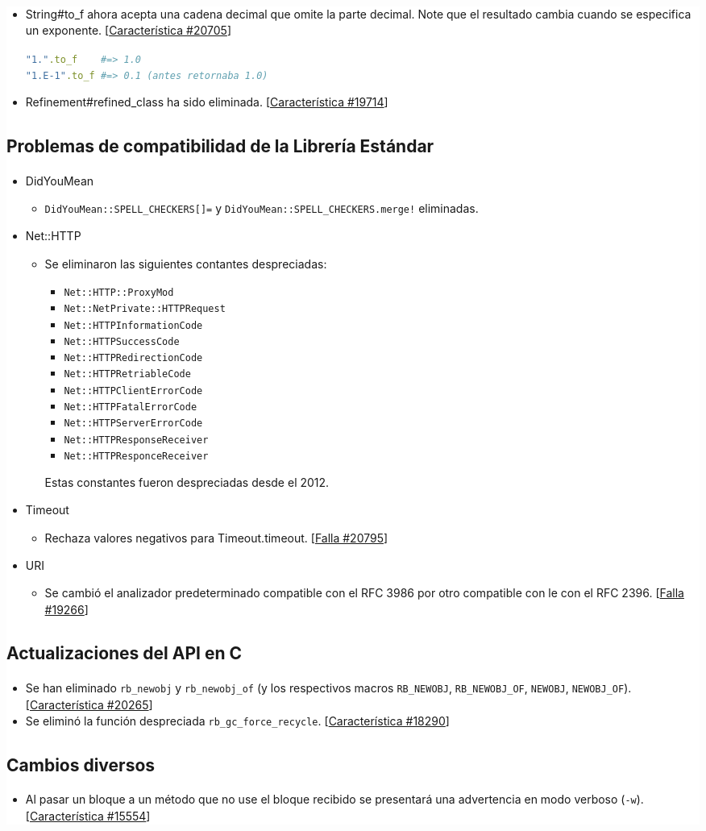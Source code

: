* String#to_f ahora acepta una cadena decimal que omite la parte decimal.
  Note que el resultado cambia cuando se especifica un exponente.
  [[Característica #20705]]

  ```rb
  "1.".to_f    #=> 1.0
  "1.E-1".to_f #=> 0.1 (antes retornaba 1.0)
  ```

* Refinement#refined_class ha sido eliminada. [[Característica #19714]]

## Problemas de compatibilidad de la Librería Estándar

* DidYouMean

    * `DidYouMean::SPELL_CHECKERS[]=` y `DidYouMean::SPELL_CHECKERS.merge!`
      eliminadas.

* Net::HTTP

    * Se eliminaron las siguientes contantes despreciadas:
        * `Net::HTTP::ProxyMod`
        * `Net::NetPrivate::HTTPRequest`
        * `Net::HTTPInformationCode`
        * `Net::HTTPSuccessCode`
        * `Net::HTTPRedirectionCode`
        * `Net::HTTPRetriableCode`
        * `Net::HTTPClientErrorCode`
        * `Net::HTTPFatalErrorCode`
        * `Net::HTTPServerErrorCode`
        * `Net::HTTPResponseReceiver`
        * `Net::HTTPResponceReceiver`

      Estas constantes fueron despreciadas desde el 2012.

* Timeout

    * Rechaza valores negativos para Timeout.timeout. [[Falla #20795]]

* URI

    * Se cambió el analizador predeterminado compatible con el RFC 3986 por
      otro compatible con le con el RFC 2396. [[Falla #19266]]


## Actualizaciones del API en C

* Se han eliminado `rb_newobj` y `rb_newobj_of` (y los respectivos macros
  `RB_NEWOBJ`, `RB_NEWOBJ_OF`, `NEWOBJ`, `NEWOBJ_OF`).
  [[Característica #20265]]
* Se eliminó la función despreciada `rb_gc_force_recycle`.
  [[Característica #18290]]

## Cambios diversos

* Al pasar un bloque a un método que no use el bloque recibido se
  presentará una advertencia en modo verboso (`-w`).
  [[Característica #15554]]


[Característica #13557]: https://bugs.ruby-lang.org/issues/13557
[Característica #15554]: https://bugs.ruby-lang.org/issues/15554
[Característica #16495]: https://bugs.ruby-lang.org/issues/16495
[Característica #18290]: https://bugs.ruby-lang.org/issues/18290
[Característica #18980]: https://bugs.ruby-lang.org/issues/18980
[Varios #18984]:    https://bugs.ruby-lang.org/issues/18984
[Característica #19117]: https://bugs.ruby-lang.org/issues/19117
[Falla #19918]:     https://bugs.ruby-lang.org/issues/19918
[Falla #20064]:     https://bugs.ruby-lang.org/issues/20064
[Característica #20182]: https://bugs.ruby-lang.org/issues/20182
[Característica #20205]: https://bugs.ruby-lang.org/issues/20205
[Falla #20218]:     https://bugs.ruby-lang.org/issues/20218
[Característica #20265]: https://bugs.ruby-lang.org/issues/20265
[Característica #20351]: https://bugs.ruby-lang.org/issues/20351
[Característica #20429]: https://bugs.ruby-lang.org/issues/20429
[Característica #20470]: https://bugs.ruby-lang.org/issues/20470
[Característica #20564]: https://bugs.ruby-lang.org/issues/20564
[Característica #20860]: https://bugs.ruby-lang.org/issues/20860
[Falla #19266]:     https://bugs.ruby-lang.org/issues/19266
[Característica #19714]: https://bugs.ruby-lang.org/issues/19714
[Falla #19918]:     https://bugs.ruby-lang.org/issues/19918
[Falla #20064]:     https://bugs.ruby-lang.org/issues/20064
[Característica #20182]: https://bugs.ruby-lang.org/issues/20182
[Característica #20205]: https://bugs.ruby-lang.org/issues/20205
[Falla #20218]:     https://bugs.ruby-lang.org/issues/20218
[Característica #20265]: https://bugs.ruby-lang.org/issues/20265
[Característica #20351]: https://bugs.ruby-lang.org/issues/20351
[Característica #20429]: https://bugs.ruby-lang.org/issues/20429
[Característica #20443]: https://bugs.ruby-lang.org/issues/20443
[Característica #20470]: https://bugs.ruby-lang.org/issues/20470
[Característica #20497]: https://bugs.ruby-lang.org/issues/20497
[Característica #20564]: https://bugs.ruby-lang.org/issues/20564
[Falla #20620]: https://bugs.ruby-lang.org/issues/20620
[Característica #20627]: https://bugs.ruby-lang.org/issues/20627
[Característica #20705]: https://bugs.ruby-lang.org/issues/20705
[Característica #20715]: https://bugs.ruby-lang.org/issues/20715
[Característica #20775]: https://bugs.ruby-lang.org/issues/20775
[Falla #20795]: https://bugs.ruby-lang.org/issues/20795
[Característica #20860]: https://bugs.ruby-lang.org/issues/20860
[Característica #20875]: https://bugs.ruby-lang.org/issues/20875
[Característica #20884]: https://bugs.ruby-lang.org/issues/20884
[sigstore.dev]: sigstore.dev
[ruby/net-http-sspi]: https://github.com/ruby/net-http-sspi